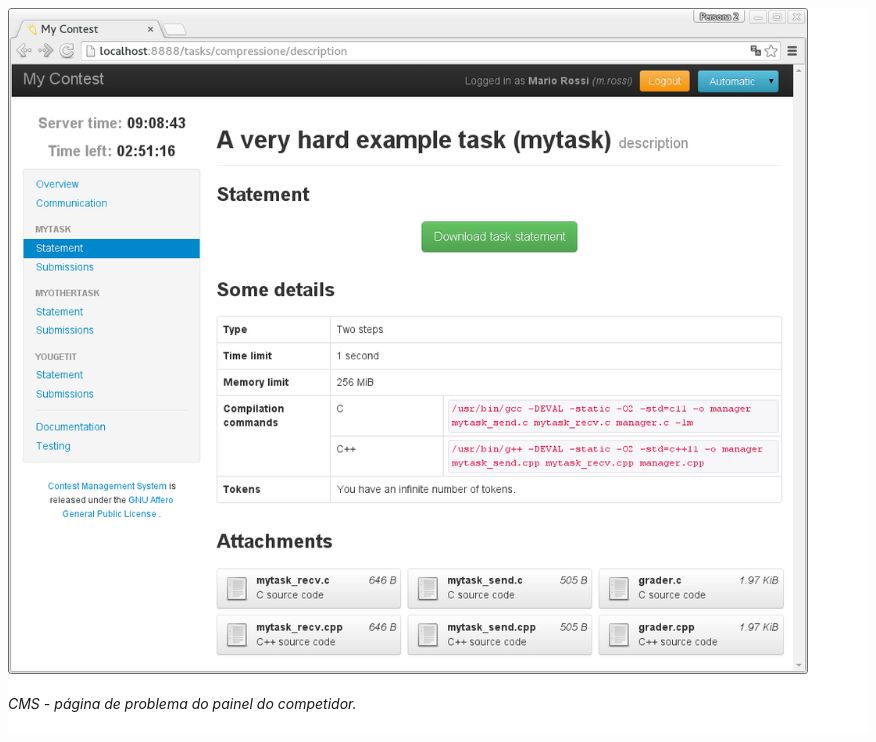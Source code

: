 <img src="./task.png" style="width:100%; max-width:800px;">

*CMS - página de problema do painel do competidor.*
</br></br>
